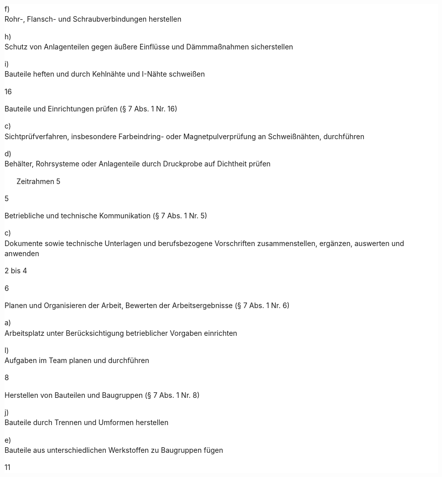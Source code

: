 f)  
Rohr-, Flansch- und Schraubverbindungen herstellen

h)  
Schutz von Anlagenteilen gegen äußere Einflüsse und Dämmmaßnahmen sicherstellen

i)  
Bauteile heften und durch Kehlnähte und I-Nähte schweißen

16

Bauteile und Einrichtungen prüfen
(§ 7 Abs. 1 Nr. 16)

c)  
Sichtprüfverfahren, insbesondere Farbeindring- oder Magnetpulverprüfung an Schweißnähten, durchführen

d)  
Behälter, Rohrsysteme oder Anlagenteile durch Druckprobe auf Dichtheit prüfen

      Zeitrahmen 5

5

Betriebliche und technische
Kommunikation
(§ 7 Abs. 1 Nr. 5)

c)  
Dokumente sowie technische Unterlagen und berufsbezogene Vorschriften zusammenstellen, ergänzen, auswerten und anwenden

2 bis 4

6

Planen und Organisieren
der Arbeit, Bewerten
der Arbeitsergebnisse
(§ 7 Abs. 1 Nr. 6)

a)  
Arbeitsplatz unter Berücksichtigung betrieblicher Vorgaben einrichten

l)  
Aufgaben im Team planen und durchführen

8

Herstellen von Bauteilen und Baugruppen
(§ 7 Abs. 1 Nr. 8)

j)  
Bauteile durch Trennen und Umformen herstellen

e)  
Bauteile aus unterschiedlichen Werkstoffen zu Baugruppen fügen

11
